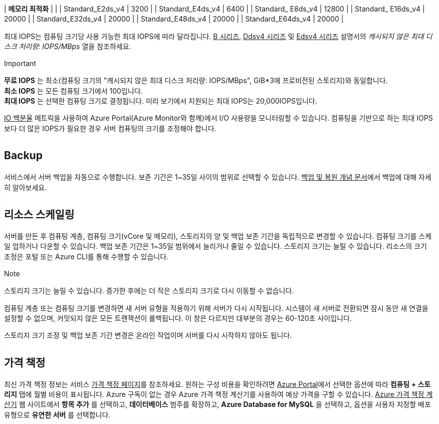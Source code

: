 | **메모리 최적화** |                     | 
| Standard_E2ds_v4     | 3200                | 
| Standard_E4ds_v4     | 6400                | 
| Standard_ E8ds_v4    | 12800               | 
| Standard_ E16ds_v4   | 20000               | 
| Standard_E32ds_v4    | 20000               | 
| Standard_E48ds_v4    | 20000               | 
| Standard_E64ds_v4    | 20000               |  

최대 IOPS는 컴퓨팅 크기당 사용 가능한 최대 IOPS에 따라 달라집니다. [B 시리즈](../../virtual-machines/sizes-b-series-burstable.md), [Ddsv4 시리즈](../../virtual-machines/ddv4-ddsv4-series.md) 및 [Edsv4 시리즈](../../virtual-machines/edv4-edsv4-series.md) 설명서의 *캐시되지 않은 최대 디스크 처리량: IOPS/MBps* 열을 참조하세요.

> [!Important]
> **무료 IOPS** 는 최소(컴퓨팅 크기의 "캐시되지 않은 최대 디스크 처리량: IOPS/MBps", GiB*3에 프로비전된 스토리지)와 동일합니다.<br>
> **최소 IOPS** 는 모든 컴퓨팅 크기에서 100입니다.<br>
> **최대 IOPS** 는 선택한 컴퓨팅 크기로 결정됩니다. 미리 보기에서 지원되는 최대 IOPS는 20,000IOPS입니다.

[IO 백분율](./concepts-monitoring.md) 메트릭을 사용하여 Azure Portal(Azure Monitor와 함께)에서 I/O 사용량을 모니터링할 수 있습니다. 컴퓨팅을 기반으로 하는 최대 IOPS보다 더 많은 IOPS가 필요한 경우 서버 컴퓨팅의 크기를 조정해야 합니다.

## <a name="backup"></a>Backup

서비스에서 서버 백업을 자동으로 수행합니다. 보존 기간은 1~35일 사이의 범위로 선택할 수 있습니다. [백업 및 복원 개념 문서](concepts-backup-restore.md)에서 백업에 대해 자세히 알아보세요.

## <a name="scale-resources"></a>리소스 스케일링

서버를 만든 후 컴퓨팅 계층, 컴퓨팅 크기(vCore 및 메모리), 스토리지의 양 및 백업 보존 기간을 독립적으로 변경할 수 있습니다. 컴퓨팅 크기를 스케일 업하거나 다운할 수 있습니다. 백업 보존 기간은 1~35일 범위에서 늘리거나 줄일 수 있습니다. 스토리지 크기는 늘릴 수 있습니다. 리소스의 크기 조정은 포털 또는 Azure CLI를 통해 수행할 수 있습니다.

> [!NOTE]
> 스토리지 크기는 늘릴 수 있습니다. 증가한 후에는 더 작은 스토리지 크기로 다시 이동할 수 없습니다.

컴퓨팅 계층 또는 컴퓨팅 크기를 변경하면 새 서버 유형을 적용하기 위해 서버가 다시 시작됩니다. 시스템이 새 서버로 전환되면 잠시 동안 새 연결을 설정할 수 없으며, 커밋되지 않은 모든 트랜잭션이 롤백됩니다. 이 창은 다르지만 대부분의 경우는 60-120초 사이입니다. 

스토리지 크기 조정 및 백업 보존 기간 변경은 온라인 작업이며 서버를 다시 시작하지 않아도 됩니다.

## <a name="pricing"></a>가격 책정

최신 가격 책정 정보는 서비스 [가격 책정 페이지](https://azure.microsoft.com/pricing/details/MySQL/)를 참조하세요. 원하는 구성 비용을 확인하려면 [Azure Portal](https://portal.azure.com/#create/Microsoft.MySQLServer/flexibleServers)에서 선택한 옵션에 따라 **컴퓨팅 + 스토리지** 탭에 월별 비용이 표시됩니다. Azure 구독이 없는 경우 Azure 가격 책정 계산기를 사용하여 예상 가격을 구할 수 있습니다. [Azure 가격 책정 계산기](https://azure.microsoft.com/pricing/calculator/) 웹 사이트에서 **항목 추가** 를 선택하고, **데이터베이스** 범주를 확장하고, **Azure Database for MySQL** 을 선택하고, 옵션을 사용자 지정할 배포 유형으로 **유연한 서버** 를 선택합니다.

